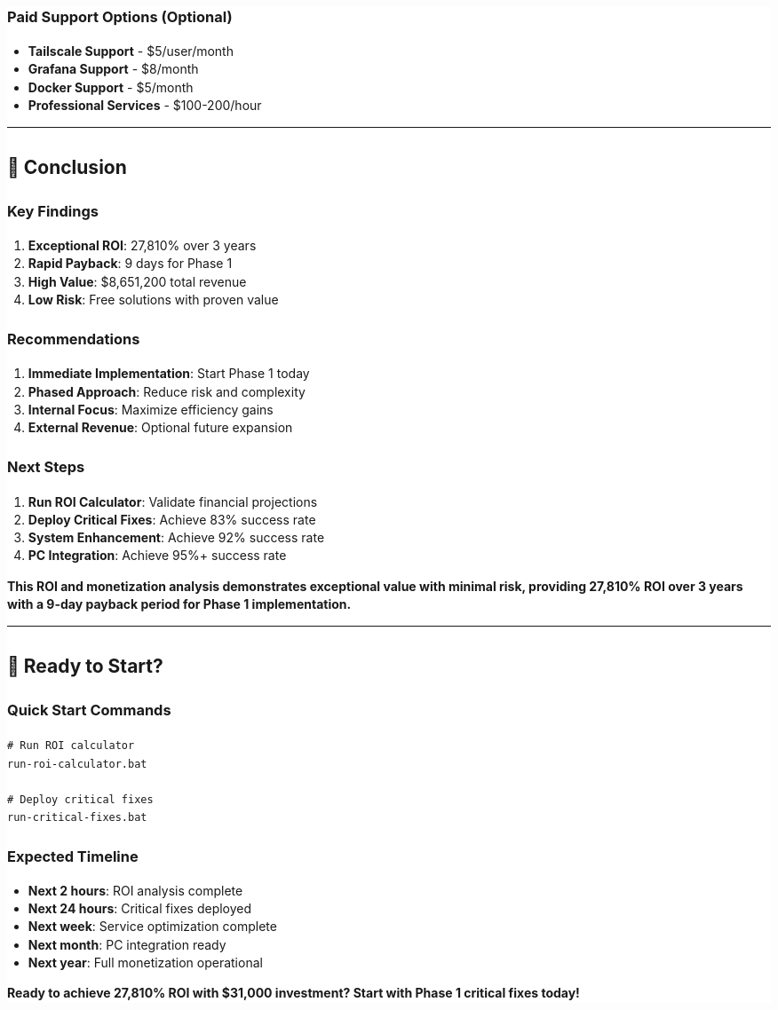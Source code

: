 ### **Paid Support Options (Optional)**
- **Tailscale Support** - $5/user/month
- **Grafana Support** - $8/month
- **Docker Support** - $5/month
- **Professional Services** - $100-200/hour

---

## 🎉 **Conclusion**

### **Key Findings**
1. **Exceptional ROI**: 27,810% over 3 years
2. **Rapid Payback**: 9 days for Phase 1
3. **High Value**: $8,651,200 total revenue
4. **Low Risk**: Free solutions with proven value

### **Recommendations**
1. **Immediate Implementation**: Start Phase 1 today
2. **Phased Approach**: Reduce risk and complexity
3. **Internal Focus**: Maximize efficiency gains
4. **External Revenue**: Optional future expansion

### **Next Steps**
1. **Run ROI Calculator**: Validate financial projections
2. **Deploy Critical Fixes**: Achieve 83% success rate
3. **System Enhancement**: Achieve 92% success rate
4. **PC Integration**: Achieve 95%+ success rate

**This ROI and monetization analysis demonstrates exceptional value with minimal risk, providing 27,810% ROI over 3 years with a 9-day payback period for Phase 1 implementation.**

---

## 🚀 **Ready to Start?**

### **Quick Start Commands**
```cmd
# Run ROI calculator
run-roi-calculator.bat

# Deploy critical fixes
run-critical-fixes.bat
```

### **Expected Timeline**
- **Next 2 hours**: ROI analysis complete
- **Next 24 hours**: Critical fixes deployed
- **Next week**: Service optimization complete
- **Next month**: PC integration ready
- **Next year**: Full monetization operational

**Ready to achieve 27,810% ROI with $31,000 investment? Start with Phase 1 critical fixes today!**
